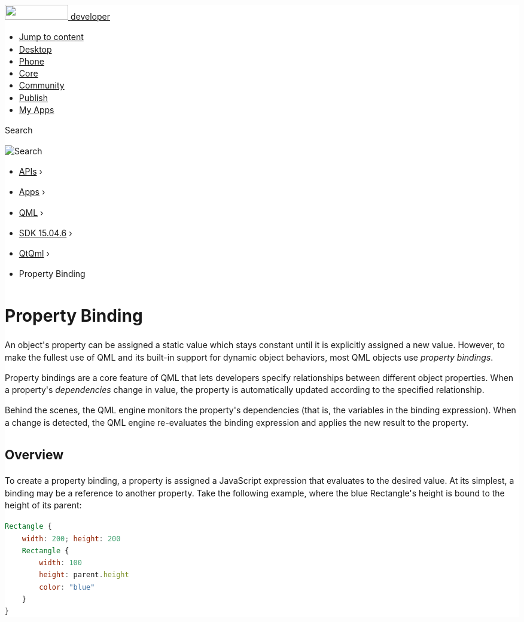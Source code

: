 <a href="https://developer.ubuntu.com/" class="logo-ubuntu"><img src="https://developer.ubuntu.com/assets/sites/ubuntu/latest/u/img/logos/logo-ubuntu-orange.svg" width="106" height="25" /> <span>developer</span></a>

-   [Jump to content](index.html#main-content)
-   [Desktop](https://developer.ubuntu.com/en/desktop/)
-   [Phone](https://developer.ubuntu.com/en/phone/)
-   [Core](https://developer.ubuntu.com/core)
-   [Community](https://developer.ubuntu.com/en/community/)
-   [Publish](https://developer.ubuntu.com/en/publish/)
-   [My Apps](https://myapps.developer.ubuntu.com/)

Search

<img src="https://developer.ubuntu.com/assets/sites/ubuntu/latest/u/img/search-white.svg" alt="Search" height="28" />

-   [APIs](../../../../index.html) ›
-   [Apps](../../../index.html) ›
-   [QML](../../index.html) ›
-   <a href="../index.html" class="sub-nav-item">SDK 15.04.6</a> ›
-   <a href="../QtQml/index.html" class="sub-nav-item">QtQml</a> ›



-   Property Binding

Property Binding
================

<span class="subtitle"></span>
<span id="details"></span>
An object's property can be assigned a static value which stays constant until it is explicitly assigned a new value. However, to make the fullest use of QML and its built-in support for dynamic object behaviors, most QML objects use *property bindings*.

Property bindings are a core feature of QML that lets developers specify relationships between different object properties. When a property's *dependencies* change in value, the property is automatically updated according to the specified relationship.

Behind the scenes, the QML engine monitors the property's dependencies (that is, the variables in the binding expression). When a change is detected, the QML engine re-evaluates the binding expression and applies the new result to the property.

<span id="overview"></span>
Overview
--------

To create a property binding, a property is assigned a JavaScript expression that evaluates to the desired value. At its simplest, a binding may be a reference to another property. Take the following example, where the blue Rectangle's height is bound to the height of its parent:

``` qml
Rectangle {
    width: 200; height: 200
    Rectangle {
        width: 100
        height: parent.height
        color: "blue"
    }
}
```
